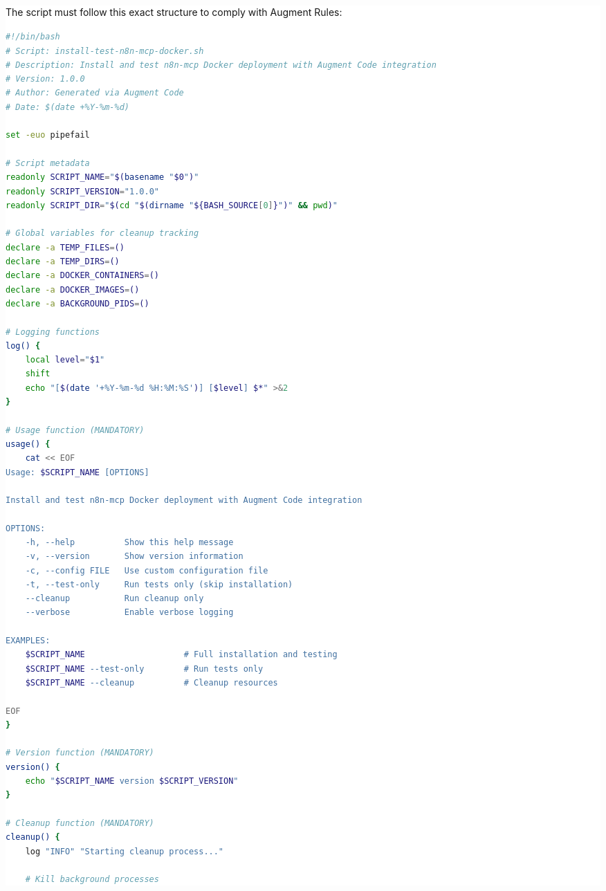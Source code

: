The script must follow this exact structure to comply with Augment Rules:

```bash
#!/bin/bash
# Script: install-test-n8n-mcp-docker.sh
# Description: Install and test n8n-mcp Docker deployment with Augment Code integration
# Version: 1.0.0
# Author: Generated via Augment Code
# Date: $(date +%Y-%m-%d)

set -euo pipefail

# Script metadata
readonly SCRIPT_NAME="$(basename "$0")"
readonly SCRIPT_VERSION="1.0.0"
readonly SCRIPT_DIR="$(cd "$(dirname "${BASH_SOURCE[0]}")" && pwd)"

# Global variables for cleanup tracking
declare -a TEMP_FILES=()
declare -a TEMP_DIRS=()
declare -a DOCKER_CONTAINERS=()
declare -a DOCKER_IMAGES=()
declare -a BACKGROUND_PIDS=()

# Logging functions
log() {
    local level="$1"
    shift
    echo "[$(date '+%Y-%m-%d %H:%M:%S')] [$level] $*" >&2
}

# Usage function (MANDATORY)
usage() {
    cat << EOF
Usage: $SCRIPT_NAME [OPTIONS]

Install and test n8n-mcp Docker deployment with Augment Code integration

OPTIONS:
    -h, --help          Show this help message
    -v, --version       Show version information
    -c, --config FILE   Use custom configuration file
    -t, --test-only     Run tests only (skip installation)
    --cleanup           Run cleanup only
    --verbose           Enable verbose logging

EXAMPLES:
    $SCRIPT_NAME                    # Full installation and testing
    $SCRIPT_NAME --test-only        # Run tests only
    $SCRIPT_NAME --cleanup          # Cleanup resources

EOF
}

# Version function (MANDATORY)
version() {
    echo "$SCRIPT_NAME version $SCRIPT_VERSION"
}

# Cleanup function (MANDATORY)
cleanup() {
    log "INFO" "Starting cleanup process..."

    # Kill background processes
```